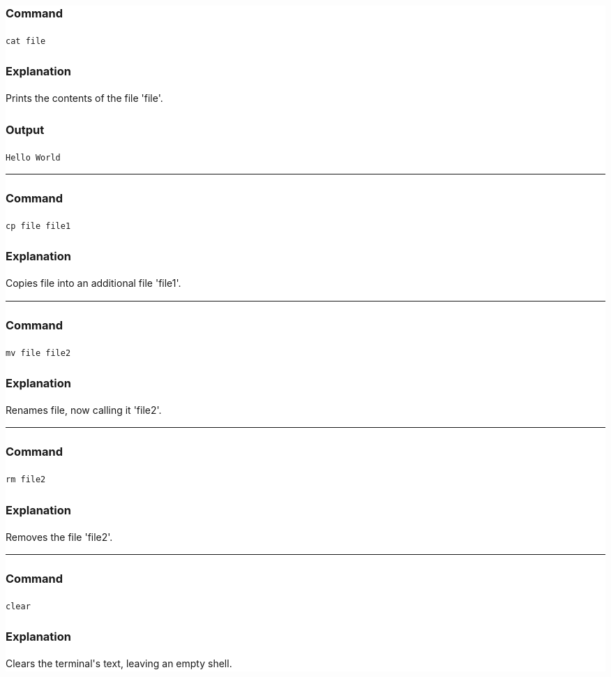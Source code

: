 
### Command

`cat file`

### Explanation

Prints the contents of the file 'file'.

### Output

```txt
Hello World
```

---

### Command

`cp file file1`

### Explanation

Copies file into an additional file 'file1'.

---

### Command

`mv file file2`

### Explanation

Renames file, now calling it 'file2'.

---

### Command

`rm file2`

### Explanation

Removes the file 'file2'.

---

### Command

`clear`

### Explanation

Clears the terminal's text, leaving an empty shell.
